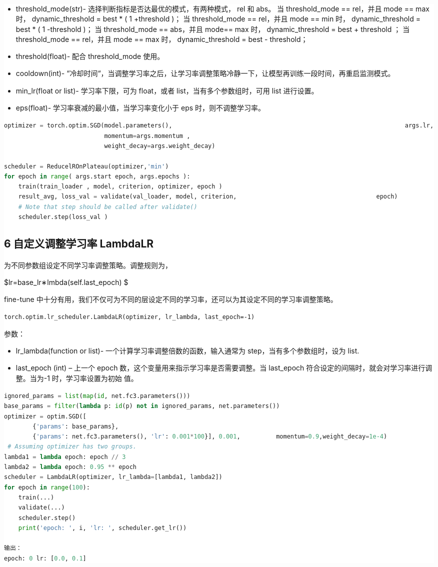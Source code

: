 - threshold_mode(str)- 选择判断指标是否达最优的模式，有两种模式， rel 和 abs。
    当 threshold_mode == rel，并且 mode == max 时， dynamic_threshold = best * ( 1 +threshold )；
    当 threshold_mode == rel，并且 mode == min 时， dynamic_threshold = best * ( 1 -threshold )；
    当 threshold_mode == abs，并且 mode== max 时， dynamic_threshold = best + threshold ；
    当 threshold_mode == rel，并且 mode == max 时， dynamic_threshold = best - threshold；

- threshold(float)- 配合 threshold_mode 使用。

- cooldown(int)- “冷却时间“，当调整学习率之后，让学习率调整策略冷静一下，让模型再训练一段时间，再重启监测模式。

- min_lr(float or list)- 学习率下限，可为 float，或者 list，当有多个参数组时，可用 list 进行设置。

- eps(float)- 学习率衰减的最小值，当学习率变化小于 eps 时，则不调整学习率。



```python
optimizer = torch.optim.SGD(model.parameters(), 																args.lr,
                            momentum=args.momentum ,
                            weight_decay=args.weight_decay)

scheduler = ReducelROnPlateau(optimizer,'min')
for epoch in range( args.start epoch, args.epochs ):
    train(train_loader , model, criterion, optimizer, epoch )
    result_avg, loss_val = validate(val_loader, model, criterion, 										epoch)
    # Note that step should be called after validate()
    scheduler.step(loss_val )
```



## 6 自定义调整学习率 LambdaLR
为不同参数组设定不同学习率调整策略。调整规则为，

$lr=base\_lr∗lmbda(self.last\_epoch) $

fine-tune 中十分有用，我们不仅可为不同的层设定不同的学习率，还可以为其设定不同的学习率调整策略。

```
torch.optim.lr_scheduler.LambdaLR(optimizer, lr_lambda, last_epoch=-1)
```

参数：

- lr_lambda(function or list)- 一个计算学习率调整倍数的函数，输入通常为 step，当有多个参数组时，设为 list.

- last_epoch (int) – 上一个 epoch 数，这个变量用来指示学习率是否需要调整。当
    last_epoch 符合设定的间隔时，就会对学习率进行调整。当为-1 时，学习率设置为初始
    值。 

```python
ignored_params = list(map(id, net.fc3.parameters()))
base_params = filter(lambda p: id(p) not in ignored_params, net.parameters())
optimizer = optim.SGD([
		{'params': base_params},
		{'params': net.fc3.parameters(), 'lr': 0.001*100}], 0.001, 			momentum=0.9,weight_decay=1e-4)
 # Assuming optimizer has two groups.
lambda1 = lambda epoch: epoch // 3
lambda2 = lambda epoch: 0.95 ** epoch
scheduler = LambdaLR(optimizer, lr_lambda=[lambda1, lambda2])
for epoch in range(100):
    train(...)
    validate(...)
    scheduler.step()
    print('epoch: ', i, 'lr: ', scheduler.get_lr())
    
输出：
epoch: 0 lr: [0.0, 0.1]
```